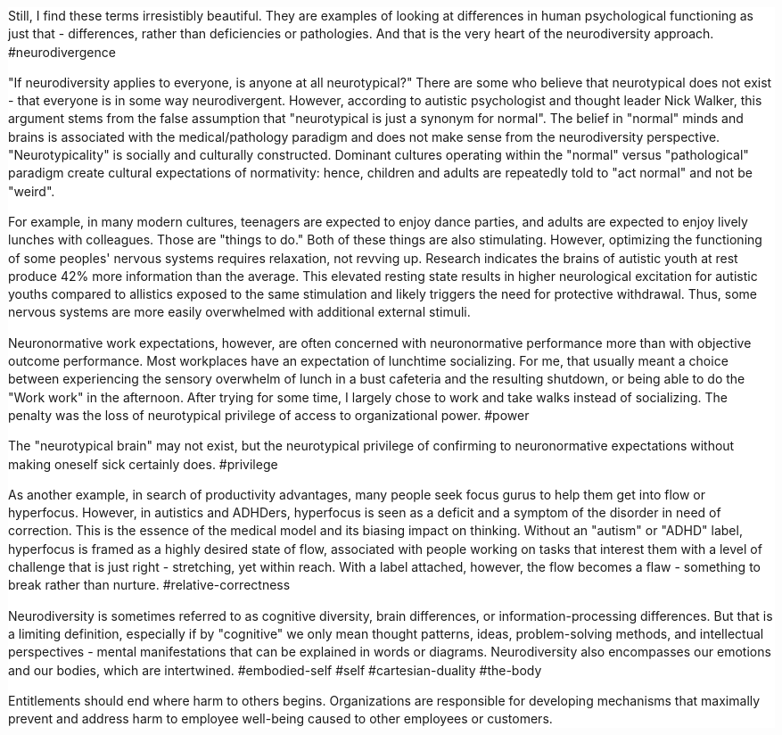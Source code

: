Still, I find these terms irresistibly beautiful. They are examples of looking at differences in human psychological functioning as just that - differences, rather than deficiencies or pathologies. And that is the very heart of the neurodiversity approach.
#neurodivergence 

"If neurodiversity applies to everyone, is anyone at all neurotypical?"
There are some who believe that neurotypical does not exist - that everyone is in some way neurodivergent. However, according to autistic psychologist and thought leader Nick Walker, this argument stems from the false assumption that "neurotypical is just a synonym for normal". The belief in "normal" minds and brains is associated with the medical/pathology paradigm and does not make sense from the neurodiversity perspective. "Neurotypicality" is socially and culturally constructed. Dominant cultures operating within the "normal" versus "pathological" paradigm create cultural expectations of normativity: hence, children and adults are repeatedly told to "act normal" and not be "weird". 

For example, in many modern cultures, teenagers are expected to enjoy dance parties, and adults are expected to enjoy lively lunches with colleagues. Those are "things to do." Both of these things are also stimulating. However, optimizing the functioning of some peoples' nervous systems requires relaxation, not revving up. Research indicates the brains of autistic youth at rest produce 42% more information than the average. This elevated resting state results in higher neurological excitation for autistic youths compared to allistics exposed to the same stimulation and likely triggers the need for protective withdrawal. Thus, some nervous systems are more easily overwhelmed with additional external stimuli.

Neuronormative work expectations, however, are often concerned with neuronormative performance more than with objective outcome performance. Most workplaces have an expectation of lunchtime socializing. For me, that usually meant a choice between experiencing the sensory overwhelm of lunch in a bust cafeteria and the resulting shutdown, or being able to do the "Work work" in the afternoon. After trying for some time, I largely chose to work and take walks instead of socializing. The penalty was the loss of neurotypical privilege of access to organizational power.
#power 

The "neurotypical brain" may not exist, but the neurotypical privilege of confirming to neuronormative expectations without making oneself sick certainly does.
#privilege 

As another example, in search of productivity advantages, many people seek focus gurus to help them get into flow or hyperfocus. However, in autistics and ADHDers, hyperfocus is seen as a deficit and a symptom of the disorder in need of correction. This is the essence of the medical model and its biasing impact on thinking. Without an "autism" or "ADHD" label, hyperfocus is framed as a highly desired state of flow, associated with people working on tasks that interest them with a level of challenge that is just right - stretching, yet within reach. With a label attached, however, the flow becomes a flaw - something to break rather than nurture.
#relative-correctness 

Neurodiversity is sometimes referred to as cognitive diversity, brain differences, or information-processing differences. But that is a limiting definition, especially if by "cognitive" we only mean thought patterns, ideas, problem-solving methods, and intellectual perspectives - mental manifestations that can be explained in words or diagrams. Neurodiversity also encompasses our emotions and our bodies, which are intertwined.
#embodied-self #self #cartesian-duality #the-body 

Entitlements should end where harm to others begins. Organizations are responsible for developing mechanisms that maximally prevent and address harm to employee well-being caused to other employees or customers.
